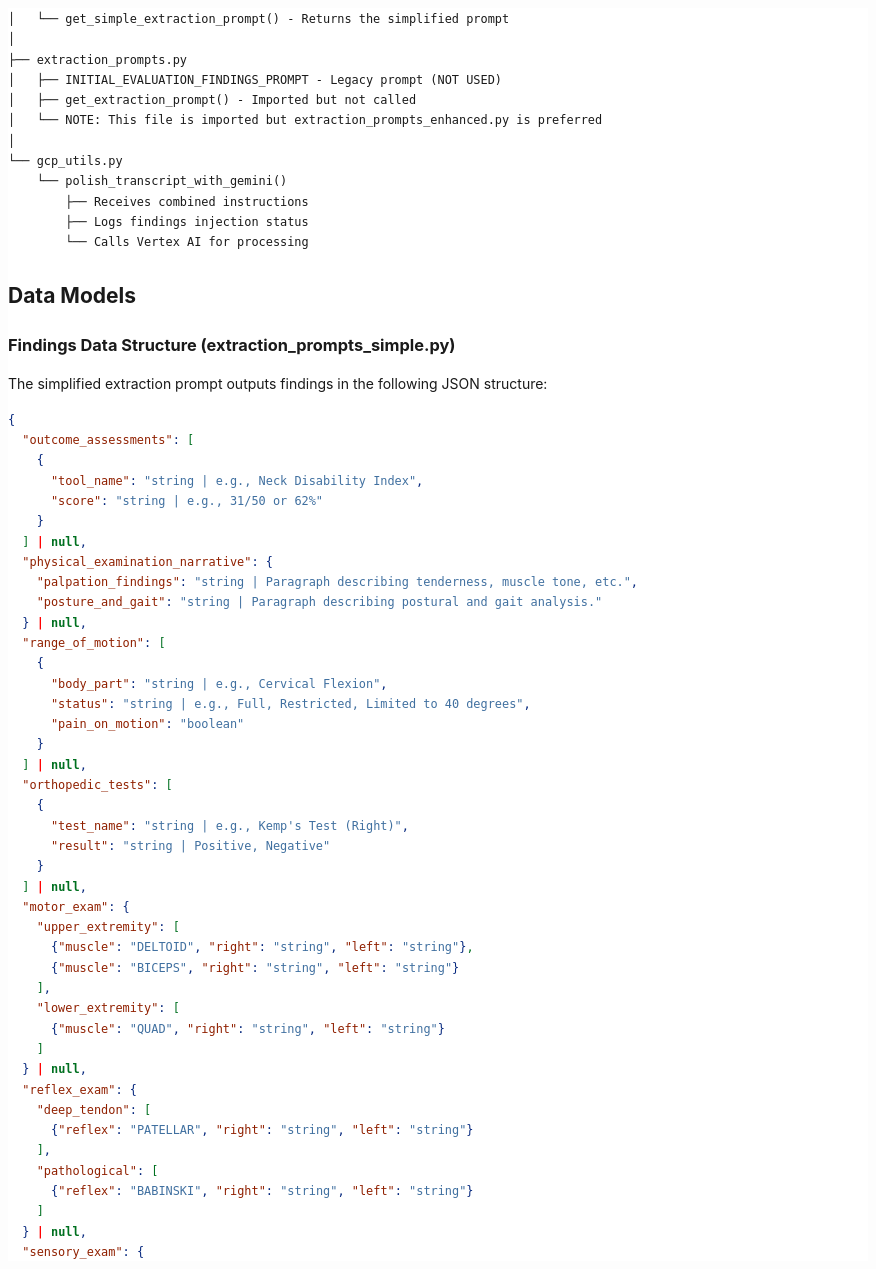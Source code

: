 ```
│   └── get_simple_extraction_prompt() - Returns the simplified prompt
│
├── extraction_prompts.py
│   ├── INITIAL_EVALUATION_FINDINGS_PROMPT - Legacy prompt (NOT USED)
│   ├── get_extraction_prompt() - Imported but not called
│   └── NOTE: This file is imported but extraction_prompts_enhanced.py is preferred
│
└── gcp_utils.py
    └── polish_transcript_with_gemini()
        ├── Receives combined instructions
        ├── Logs findings injection status
        └── Calls Vertex AI for processing
```

## Data Models

### Findings Data Structure (extraction_prompts_simple.py)

The simplified extraction prompt outputs findings in the following JSON structure:

```json
{
  "outcome_assessments": [
    {
      "tool_name": "string | e.g., Neck Disability Index",
      "score": "string | e.g., 31/50 or 62%"
    }
  ] | null,
  "physical_examination_narrative": {
    "palpation_findings": "string | Paragraph describing tenderness, muscle tone, etc.",
    "posture_and_gait": "string | Paragraph describing postural and gait analysis."
  } | null,
  "range_of_motion": [
    {
      "body_part": "string | e.g., Cervical Flexion",
      "status": "string | e.g., Full, Restricted, Limited to 40 degrees",
      "pain_on_motion": "boolean"
    }
  ] | null,
  "orthopedic_tests": [
    {
      "test_name": "string | e.g., Kemp's Test (Right)",
      "result": "string | Positive, Negative"
    }
  ] | null,
  "motor_exam": {
    "upper_extremity": [
      {"muscle": "DELTOID", "right": "string", "left": "string"},
      {"muscle": "BICEPS", "right": "string", "left": "string"}
    ],
    "lower_extremity": [
      {"muscle": "QUAD", "right": "string", "left": "string"}
    ]
  } | null,
  "reflex_exam": {
    "deep_tendon": [
      {"reflex": "PATELLAR", "right": "string", "left": "string"}
    ],
    "pathological": [
      {"reflex": "BABINSKI", "right": "string", "left": "string"}
    ]
  } | null,
  "sensory_exam": {
```